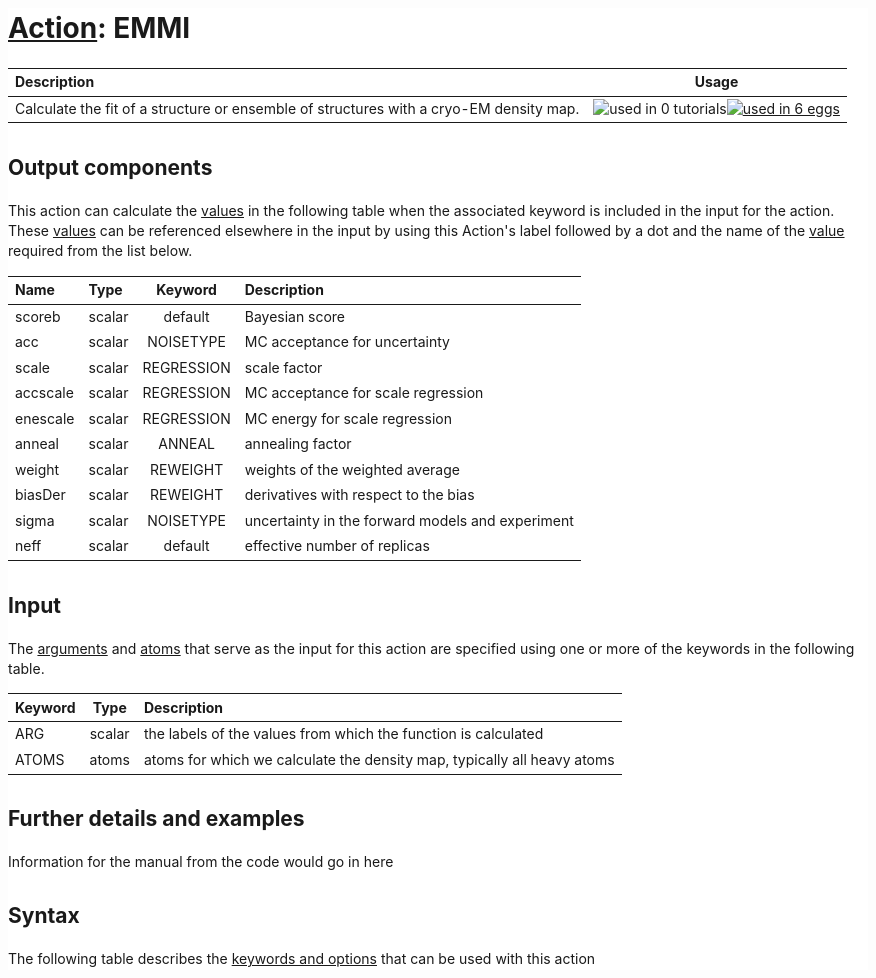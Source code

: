 # [Action](actions.md): EMMI

| Description    | Usage |
|:--------|:--------:|
| Calculate the fit of a structure or ensemble of structures with a cryo-EM density map. | ![used in 0 tutorials](https://img.shields.io/badge/tutorials-0-red.svg)[![used in 6 eggs](https://img.shields.io/badge/nest-6-green.svg)](https://www.plumed-nest.org/browse.html?search=EMMI) | 

## Output components

This action can calculate the [values](pecifying_arguments.html) in the following table when the associated keyword is included in the input for the action. These [values](pecifying_arguments.html) can be referenced elsewhere in the input by using this Action's label followed by a dot and the name of the [value](pecifying_arguments.html) required from the list below.

| Name | Type | Keyword | Description |
|:-------|:-----|:----:|:-------|
| scoreb | scalar | default | Bayesian score | 
| acc | scalar | NOISETYPE | MC acceptance for uncertainty | 
| scale | scalar | REGRESSION | scale factor | 
| accscale | scalar | REGRESSION | MC acceptance for scale regression | 
| enescale | scalar | REGRESSION | MC energy for scale regression | 
| anneal | scalar | ANNEAL | annealing factor | 
| weight | scalar | REWEIGHT | weights of the weighted average | 
| biasDer | scalar | REWEIGHT | derivatives with respect to the bias | 
| sigma | scalar | NOISETYPE | uncertainty in the forward models and experiment | 
| neff | scalar | default | effective number of replicas | 


## Input

The [arguments](specifying_arguments.html) and [atoms](specifying_atoms.html) that serve as the input for this action are specified using one or more of the keywords in the following table.

| Keyword |  Type | Description |
|:--------|:------:|:-----------|
| ARG | scalar | the labels of the values from which the function is calculated |
| ATOMS | atoms | atoms for which we calculate the density map, typically all heavy atoms |


## Further details and examples 
Information for the manual from the code would go in here 
## Syntax 
The following table describes the [keywords and options](parsing.md) that can be used with this action 
